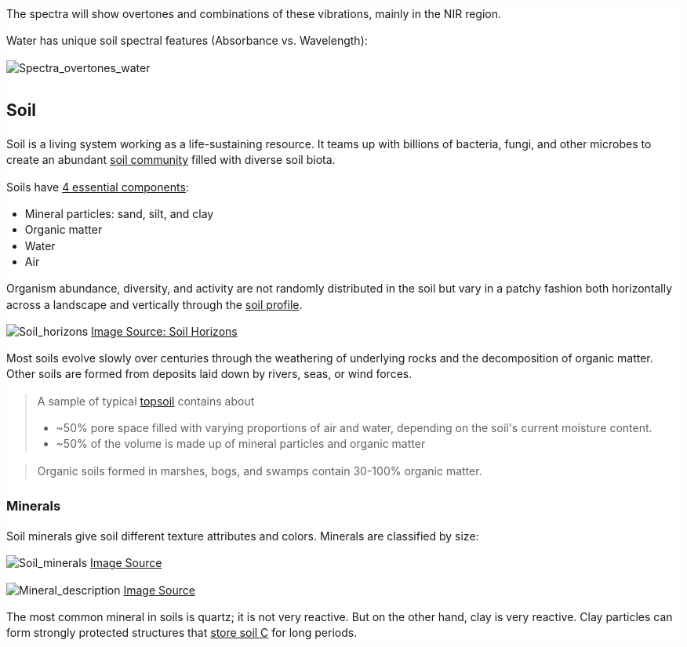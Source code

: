 The spectra will show overtones and combinations of these vibrations, mainly in the NIR region.

Water has unique soil spectral features (Absorbance vs. Wavelength):

![Spectra_overtones_water](images/overtone_spectra.png)

## Soil

Soil is a living system working as a life-sustaining resource. It teams up with billions of bacteria, fungi, and other microbes to create an abundant [soil community](https://www.sciencedirect.com/topics/earth-and-planetary-sciences/microbial-community) filled with diverse soil biota.

Soils have [4 essential components](http://www.nzdl.org/cgi-bin/library?e=d-00000-00---off-0hdl--00-0----0-10-0---0---0direct-10---4-------0-1l--11-en-50---20-about---00-0-1-00-0-0-11----0-0-&a=d&c=hdl&cl=CL1.16&d=HASH412cd503b5262205ac14c6.3.1):

- Mineral particles: sand, silt, and clay
- Organic matter
- Water
- Air

Organism abundance, diversity, and activity are not randomly distributed in the soil but vary in a patchy fashion both horizontally across a landscape and vertically through the [soil profile](https://www.sciencedirect.com/topics/earth-and-planetary-sciences/soil-biota).

![Soil_horizons](images/soil_horizons_screens.png)
[Image Source: Soil Horizons](https://www.youtube.com/watch?v=_aZbGBaP_7Y)

Most soils evolve slowly over centuries through the weathering of underlying rocks and the decomposition of organic matter. Other soils are formed from deposits laid down by rivers, seas, or wind forces.

> A sample of typical [topsoil](http://www.nzdl.org/cgi-bin/library?e=d-00000-00---off-0hdl--00-0----0-10-0---0---0direct-10---4-------0-1l--11-en-50---20-about---00-0-1-00-0-0-11----0-0-&a=d&c=hdl&cl=CL1.16&d=HASH412cd503b5262205ac14c6.3.1) contains about
>
> - ~50% pore space filled with varying proportions of air and water, depending on the soil's current moisture content.
> - ~50% of the volume is made up of mineral particles and organic matter

> Organic soils formed in marshes, bogs, and swamps contain 30-100% organic matter.

### Minerals

Soil minerals give soil different texture attributes and colors. Minerals are classified by size:

![Soil_minerals](images/mineral_size.png)
[Image Source](https://www.nature.com/scitable/knowledge/library/what-are-soils-67647639/)

![Mineral_description](images/mineral_table.png)
[Image Source](https://www.ctahr.hawaii.edu/mauisoil/a_comp01.aspx)

The most common mineral in soils is quartz; it is not very reactive. But on the other hand, clay is very reactive.
Clay particles can form strongly protected structures that [store soil C](<(https://www.sciencedirect.com/topics/earth-and-planetary-sciences/soil-aggregate)>) for long periods.
